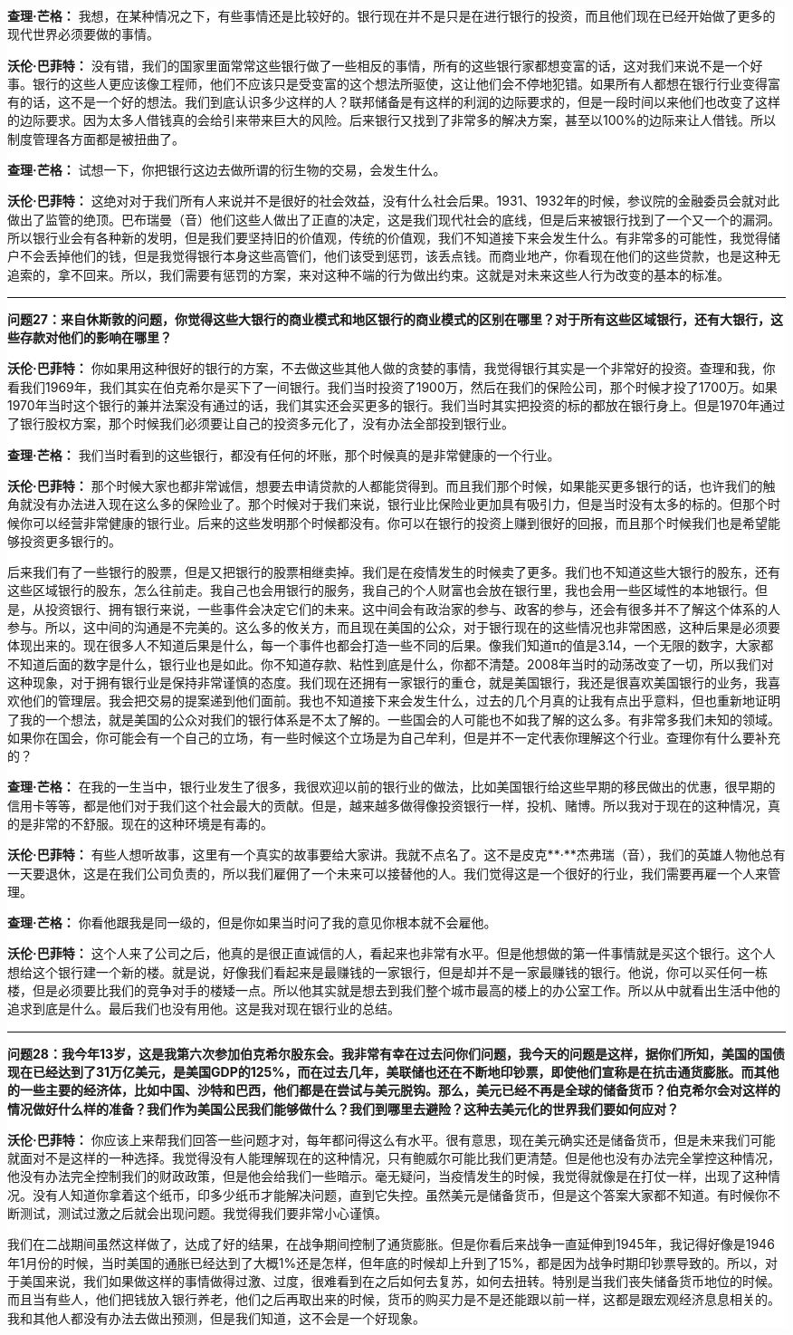 **查理·芒格：** 我想，在某种情况之下，有些事情还是比较好的。银行现在并不是只是在进行银行的投资，而且他们现在已经开始做了更多的现代世界必须要做的事情。

**沃伦·巴菲特：** 没有错，我们的国家里面常常这些银行做了一些相反的事情，所有的这些银行家都想变富的话，这对我们来说不是一个好事。银行的这些人更应该像工程师，他们不应该只是受变富的这个想法所驱使，这让他们会不停地犯错。如果所有人都想在银行行业变得富有的话，这不是一个好的想法。我们到底认识多少这样的人？联邦储备是有这样的利润的边际要求的，但是一段时间以来他们也改变了这样的边际要求。因为太多人借钱真的会给引来带来巨大的风险。后来银行又找到了非常多的解决方案，甚至以100%的边际来让人借钱。所以制度管理各方面都是被扭曲了。

**查理·芒格：** 试想一下，你把银行这边去做所谓的衍生物的交易，会发生什么。

**沃伦·巴菲特：** 这绝对对于我们所有人来说并不是很好的社会效益，没有什么社会后果。1931、1932年的时候，参议院的金融委员会就对此做出了监管的绝顶。巴布瑞曼（音）他们这些人做出了正直的决定，这是我们现代社会的底线，但是后来被银行找到了一个又一个的漏洞。所以银行业会有各种新的发明，但是我们要坚持旧的价值观，传统的价值观，我们不知道接下来会发生什么。有非常多的可能性，我觉得储户不会丢掉他们的钱，但是我觉得银行本身这些高管们，他们该受到惩罚，该丢点钱。而商业地产，你看现在他们的这些贷款，也是这种无追索的，拿不回来。所以，我们需要有惩罚的方案，来对这种不端的行为做出约束。这就是对未来这些人行为改变的基本的标准。

------

**问题27：来自休斯敦的问题，你觉得这些大银行的商业模式和地区银行的商业模式的区别在哪里？对于所有这些区域银行，还有大银行，这些存款对他们的影响在哪里？**

**沃伦·巴菲特：** 你如果用这种很好的银行的方案，不去做这些其他人做的贪婪的事情，我觉得银行其实是一个非常好的投资。查理和我，你看我们1969年，我们其实在伯克希尔是买下了一间银行。我们当时投资了1900万，然后在我们的保险公司，那个时候才投了1700万。如果1970年当时这个银行的兼并法案没有通过的话，我们其实还会买更多的银行。我们当时其实把投资的标的都放在银行身上。但是1970年通过了银行股权方案，那个时候我们必须要让自己的投资多元化了，没有办法全部投到银行业。

**查理·芒格：** 我们当时看到的这些银行，都没有任何的坏账，那个时候真的是非常健康的一个行业。

**沃伦·巴菲特：** 那个时候大家也都非常诚信，想要去申请贷款的人都能贷得到。而且我们那个时候，如果能买更多银行的话，也许我们的触角就没有办法进入现在这么多的保险业了。那个时候对于我们来说，银行业比保险业更加具有吸引力，但是当时没有太多的标的。但那个时候你可以经营非常健康的银行业。后来的这些发明那个时候都没有。你可以在银行的投资上赚到很好的回报，而且那个时候我们也是希望能够投资更多银行的。

后来我们有了一些银行的股票，但是又把银行的股票相继卖掉。我们是在疫情发生的时候卖了更多。我们也不知道这些大银行的股东，还有这些区域银行的股东，怎么往前走。我自己也会用银行的服务，我自己的个人财富也会放在银行里，我也会用一些区域性的本地银行。但是，从投资银行、拥有银行来说，一些事件会决定它们的未来。这中间会有政治家的参与、政客的参与，还会有很多并不了解这个体系的人参与。所以，这中间的沟通是不完美的。这么多的攸关方，而且现在美国的公众，对于银行现在的这些情况也非常困惑，这种后果是必须要体现出来的。现在很多人不知道后果是什么，每一个事件也都会打造一些不同的后果。像我们知道π的值是3.14，一个无限的数字，大家都不知道后面的数字是什么，银行业也是如此。你不知道存款、粘性到底是什么，你都不清楚。2008年当时的动荡改变了一切，所以我们对这种现象，对于拥有银行业是保持非常谨慎的态度。我们现在还拥有一家银行的重仓，就是美国银行，我还是很喜欢美国银行的业务，我喜欢他们的管理层。我会把交易的提案递到他们面前。我也不知道接下来会发生什么，过去的几个月真的让我有点出乎意料，但也重新地证明了我的一个想法，就是美国的公众对我们的银行体系是不太了解的。一些国会的人可能也不如我了解的这么多。有非常多我们未知的领域。如果你在国会，你可能会有一个自己的立场，有一些时候这个立场是为自己牟利，但是并不一定代表你理解这个行业。查理你有什么要补充的？

**查理·芒格：** 在我的一生当中，银行业发生了很多，我很欢迎以前的银行业的做法，比如美国银行给这些早期的移民做出的优惠，很早期的信用卡等等，都是他们对于我们这个社会最大的贡献。但是，越来越多做得像投资银行一样，投机、赌博。所以我对于现在的这种情况，真的是非常的不舒服。现在的这种环境是有毒的。

**沃伦·巴菲特：** 有些人想听故事，这里有一个真实的故事要给大家讲。我就不点名了。这不是皮克**·**杰弗瑞（音），我们的英雄人物他总有一天要退休，这是在我们公司负责的，所以我们雇佣了一个未来可以接替他的人。我们觉得这是一个很好的行业，我们需要再雇一个人来管理。

**查理·芒格：** 你看他跟我是同一级的，但是你如果当时问了我的意见你根本就不会雇他。

**沃伦·巴菲特：** 这个人来了公司之后，他真的是很正直诚信的人，看起来也非常有水平。但是他想做的第一件事情就是买这个银行。这个人想给这个银行建一个新的楼。就是说，好像我们看起来是最赚钱的一家银行，但是却并不是一家最赚钱的银行。他说，你可以买任何一栋楼，但是必须要比我们的竞争对手的楼矮一点。所以他其实就是想去到我们整个城市最高的楼上的办公室工作。所以从中就看出生活中他的追求到底是什么。最后我们也没有用他。这是我对现在银行业的总结。

------

**问题28：我今年13岁，这是我第六次参加伯克希尔股东会。我非常有幸在过去问你们问题，我今天的问题是这样，据你们所知，美国的国债现在已经达到了31万亿美元，是美国GDP的125%，而在过去几年，美联储也还在不断地印钞票，即使他们宣称是在抗击通货膨胀。而其他的一些主要的经济体，比如中国、沙特和巴西，他们都是在尝试与美元脱钩。那么，美元已经不再是全球的储备货币？伯克希尔会对这样的情况做好什么样的准备？我们作为美国公民我们能够做什么？我们到哪里去避险？这种去美元化的世界我们要如何应对？**

**沃伦·巴菲特：** 你应该上来帮我们回答一些问题才对，每年都问得这么有水平。很有意思，现在美元确实还是储备货币，但是未来我们可能就面对不是这样的一种选择。我觉得没有人能理解现在的这种情况，只有鲍威尔可能比我们更清楚。但是他也没有办法完全掌控这种情况，他没有办法完全控制我们的财政政策，但是他会给我们一些暗示。毫无疑问，当疫情发生的时候，我觉得就像是在打仗一样，出现了这种情况。没有人知道你拿着这个纸币，印多少纸币才能解决问题，直到它失控。虽然美元是储备货币，但是这个答案大家都不知道。有时候你不断测试，测试过激之后就会出现问题。我觉得我们要非常小心谨慎。

我们在二战期间虽然这样做了，达成了好的结果，在战争期间控制了通货膨胀。但是你看后来战争一直延伸到1945年，我记得好像是1946年1月份的时候，当时美国的通胀已经达到了大概1%还是怎样，但年底的时候却上升到了15%，都是因为战争时期印钞票导致的。所以，对于美国来说，我们如果做这样的事情做得过激、过度，很难看到在之后如何去复苏，如何去扭转。特别是当我们丧失储备货币地位的时候。而且当有些人，他们把钱放入银行养老，他们之后再取出来的时候，货币的购买力是不是还能跟以前一样，这都是跟宏观经济息息相关的。我和其他人都没有办法去做出预测，但是我们知道，这不会是一个好现象。
